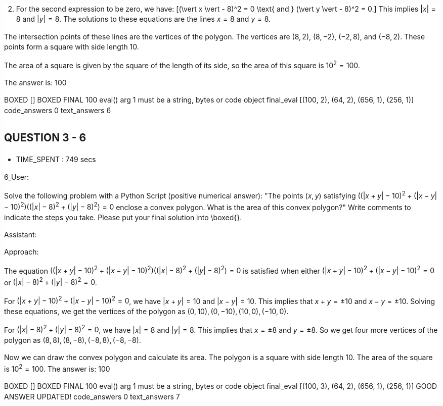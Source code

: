 2) For the second expression to be zero, we have:
\[(\vert x \vert - 8)^2 = 0 \text{ and } (\vert y \vert - 8)^2 = 0.\]
This implies $\vert x \vert = 8$ and $\vert y \vert = 8$. The solutions to these equations are the lines $x = 8$ and $y = 8$.

The intersection points of these lines are the vertices of the polygon. The vertices are $(8, 2)$, $(8, -2)$, $(-2, 8)$, and $(-8, 2)$. These points form a square with side length 10. 

The area of a square is given by the square of the length of its side, so the area of this square is $10^2 = 100$. 

The answer is: $100$

BOXED []
BOXED FINAL 100
eval() arg 1 must be a string, bytes or code object final_eval
[(100, 2), (64, 2), (656, 1), (256, 1)]
code_answers 0 text_answers 6



## QUESTION 3 - 6 
- TIME_SPENT : 749 secs

6_User:

Solve the following problem with a Python Script (positive numerical answer):
"The points $\left(x, y\right)$ satisfying $((\vert x + y \vert - 10)^2 + ( \vert x - y \vert - 10)^2)((\vert x \vert - 8)^2 + ( \vert y \vert - 8)^2) = 0$ enclose a convex polygon. What is the area of this convex polygon?"
Write comments to indicate the steps you take. Please put your final solution into \boxed{}.

Assistant:

Approach:



The equation $((\vert x + y \vert - 10)^2 + ( \vert x - y \vert - 10)^2)((\vert x \vert - 8)^2 + ( \vert y \vert - 8)^2) = 0$ is satisfied when either $(\vert x + y \vert - 10)^2 + ( \vert x - y \vert - 10)^2 = 0$ or $(\vert x \vert - 8)^2 + ( \vert y \vert - 8)^2 = 0$.

For $(\vert x + y \vert - 10)^2 + ( \vert x - y \vert - 10)^2 = 0$, we have $\vert x + y \vert = 10$ and $\vert x - y \vert = 10$. This implies that $x + y = \pm 10$ and $x - y = \pm 10$. Solving these equations, we get the vertices of the polygon as $(0, 10), (0, -10), (10, 0), (-10, 0)$.

For $(\vert x \vert - 8)^2 + ( \vert y \vert - 8)^2 = 0$, we have $\vert x \vert = 8$ and $\vert y \vert = 8$. This implies that $x = \pm 8$ and $y = \pm 8$. So we get four more vertices of the polygon as $(8, 8), (8, -8), (-8, 8), (-8, -8)$.

Now we can draw the convex polygon and calculate its area. The polygon is a square with side length 10. The area of the square is $10^2 = 100$.
The answer is: $100$

BOXED []
BOXED FINAL 100
eval() arg 1 must be a string, bytes or code object final_eval
[(100, 3), (64, 2), (656, 1), (256, 1)]
GOOD ANSWER UPDATED!
code_answers 0 text_answers 7
